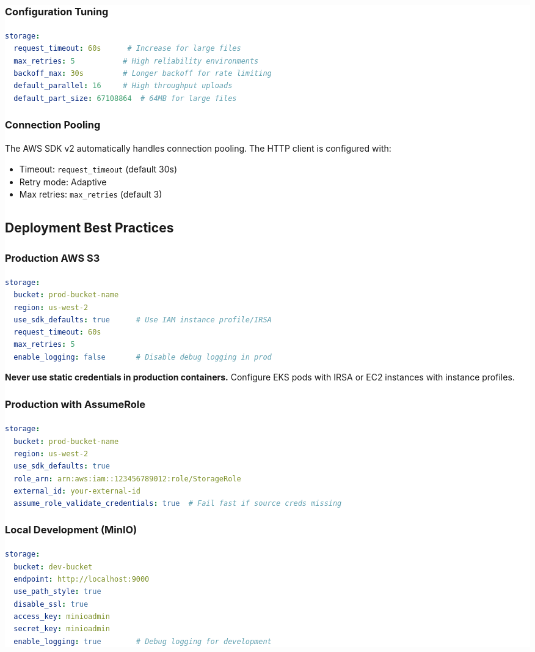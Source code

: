 ### Configuration Tuning

```yaml
storage:
  request_timeout: 60s      # Increase for large files
  max_retries: 5           # High reliability environments
  backoff_max: 30s         # Longer backoff for rate limiting
  default_parallel: 16     # High throughput uploads
  default_part_size: 67108864  # 64MB for large files
```

### Connection Pooling

The AWS SDK v2 automatically handles connection pooling. The HTTP client is configured with:
- Timeout: `request_timeout` (default 30s)
- Retry mode: Adaptive
- Max retries: `max_retries` (default 3)

## Deployment Best Practices

### Production AWS S3

```yaml
storage:
  bucket: prod-bucket-name
  region: us-west-2
  use_sdk_defaults: true      # Use IAM instance profile/IRSA
  request_timeout: 60s
  max_retries: 5
  enable_logging: false       # Disable debug logging in prod
```

**Never use static credentials in production containers.** Configure EKS pods with IRSA or EC2 instances with instance profiles.

### Production with AssumeRole

```yaml
storage:
  bucket: prod-bucket-name
  region: us-west-2
  use_sdk_defaults: true
  role_arn: arn:aws:iam::123456789012:role/StorageRole
  external_id: your-external-id
  assume_role_validate_credentials: true  # Fail fast if source creds missing
```

### Local Development (MinIO)

```yaml
storage:
  bucket: dev-bucket
  endpoint: http://localhost:9000
  use_path_style: true
  disable_ssl: true
  access_key: minioadmin
  secret_key: minioadmin
  enable_logging: true        # Debug logging for development
```
